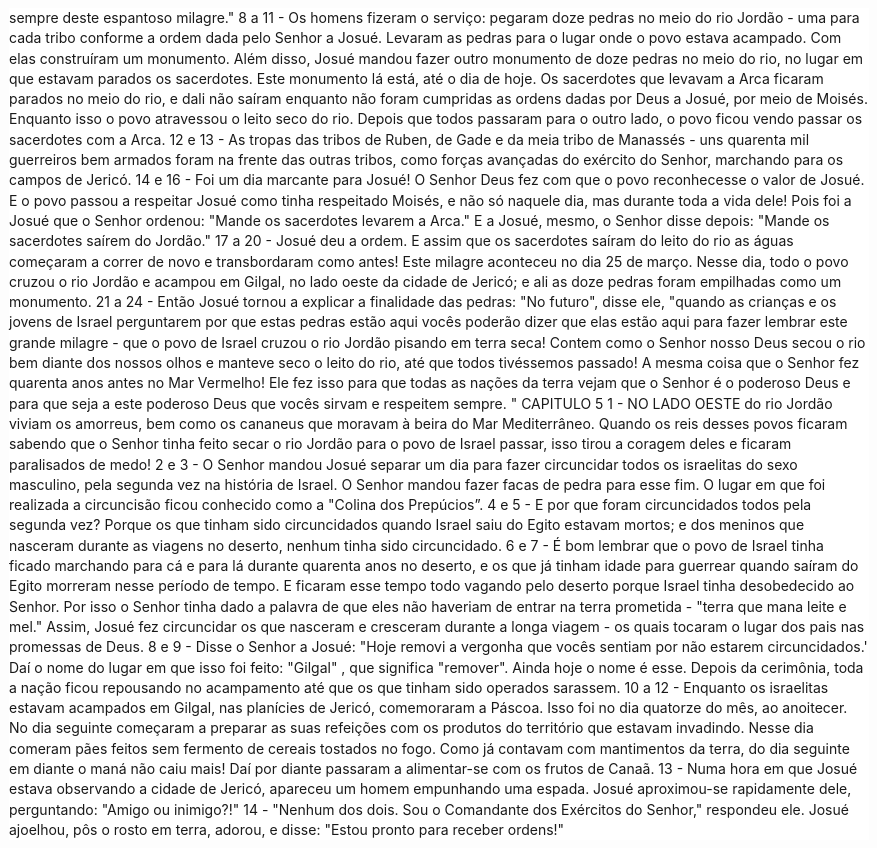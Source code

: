 sempre deste espantoso milagre."
8 a 11 - Os homens fizeram o serviço: pegaram doze pedras no meio do rio Jordão - uma para
cada tribo conforme a ordem dada pelo Senhor a Josué. Levaram as pedras para o lugar onde
o povo estava acampado. Com elas construíram um monumento. Além disso, Josué mandou
fazer outro monumento de doze pedras no meio do rio, no lugar em que estavam parados os
sacerdotes. Este monumento lá está, até o dia de hoje. Os sacerdotes que levavam a Arca
ficaram parados no meio do rio, e dali não saíram enquanto não foram cumpridas as ordens
dadas por Deus a Josué, por meio de Moisés. Enquanto isso o povo atravessou o leito seco do
rio. Depois que todos passaram para o outro lado, o povo ficou vendo passar os sacerdotes
com a Arca.
12 e 13 - As tropas das tribos de Ruben, de Gade e da meia tribo de Manassés - uns quarenta
mil guerreiros bem armados foram na frente das outras tribos, como forças avançadas do
exército do Senhor, marchando para os campos de Jericó.
14 e 16 - Foi um dia marcante para Josué! O Senhor Deus fez com que o povo reconhecesse o
valor de Josué. E o povo passou a respeitar Josué como tinha respeitado Moisés, e não só
naquele dia, mas durante toda a vida dele! Pois foi a Josué que o Senhor ordenou: "Mande os
sacerdotes levarem a Arca." E a Josué, mesmo, o Senhor disse depois: "Mande os sacerdotes
saírem do Jordão."
17 a 20 - Josué deu a ordem. E assim que os sacerdotes saíram do leito do rio as águas
começaram a correr de novo e transbordaram como antes! Este milagre aconteceu no dia 25
de março. Nesse dia, todo o povo cruzou o rio Jordão e acampou em Gilgal, no lado oeste da
cidade de Jericó; e ali as doze pedras foram empilhadas como um monumento.
21 a 24 - Então Josué tornou a explicar a finalidade das pedras: "No futuro", disse ele,
"quando as crianças e os jovens de Israel perguntarem por que estas pedras estão aqui vocês
poderão dizer que elas estão aqui para fazer lembrar este grande milagre - que o povo de
Israel cruzou o rio Jordão pisando em terra seca! Contem como o Senhor nosso Deus secou o
rio bem diante dos nossos olhos e manteve seco o leito do rio, até que todos tivéssemos
passado! A mesma coisa que o Senhor fez quarenta anos antes no Mar Vermelho! Ele fez isso
para que todas as nações da terra vejam que o Senhor é o poderoso Deus e para que seja a
este poderoso Deus que vocês sirvam e respeitem sempre. "
CAPITULO 5
1 - NO LADO OESTE do rio Jordão viviam os amorreus, bem como os cananeus que moravam à
beira do Mar Mediterrâneo. Quando os reis desses povos ficaram sabendo que o Senhor tinha
feito secar o rio Jordão para o povo de Israel passar, isso tirou a coragem deles e ficaram
paralisados de medo!
2 e 3 - O Senhor mandou Josué separar um dia para fazer circuncidar todos os israelitas do
sexo masculino, pela segunda vez na história de Israel. O Senhor mandou fazer facas de pedra
para esse fim. O lugar em que foi realizada a circuncisão ficou conhecido como a "Colina dos
Prepúcios”.
4 e 5 - E por que foram circuncidados todos pela segunda vez? Porque os que tinham sido
circuncidados quando Israel saiu do Egito estavam mortos; e dos meninos que nasceram
durante as viagens no deserto, nenhum tinha sido circuncidado.
6 e 7 - É bom lembrar que o povo de Israel tinha ficado marchando para cá e para lá durante
quarenta anos no deserto, e os que já tinham idade para guerrear quando saíram do Egito
morreram nesse período de tempo. E ficaram esse tempo todo vagando pelo deserto porque
Israel tinha desobedecido ao Senhor. Por isso o Senhor tinha dado a palavra de que eles não
haveriam de entrar na terra prometida - "terra que mana leite e mel." Assim, Josué fez
circuncidar os que nasceram e cresceram durante a longa viagem - os quais tocaram o lugar
dos pais nas promessas de Deus.
8 e 9 - Disse o Senhor a Josué: "Hoje removi a vergonha que vocês sentiam por não estarem
circuncidados.' Daí o nome do lugar em que isso foi feito: "Gilgal" , que significa "remover".
Ainda hoje o nome é esse. Depois da cerimônia, toda a nação ficou repousando no
acampamento até que os que tinham sido operados sarassem.
10 a 12 - Enquanto os israelitas estavam acampados em Gilgal, nas planícies de Jericó,
comemoraram a Páscoa. Isso foi no dia quatorze do mês, ao anoitecer. No dia seguinte
começaram a preparar as suas refeições com os produtos do território que estavam invadindo.
Nesse dia comeram pães feitos sem fermento de cereais tostados no fogo. Como já contavam
com mantimentos da terra, do dia seguinte em diante o maná não caiu mais! Daí por diante
passaram a alimentar-se com os frutos de Canaã.
13 - Numa hora em que Josué estava observando a cidade de Jericó, apareceu um homem
empunhando uma espada. Josué aproximou-se rapidamente dele, perguntando: "Amigo ou
inimigo?!"
14 - "Nenhum dos dois. Sou o Comandante dos Exércitos do Senhor," respondeu ele. Josué
ajoelhou, pôs o rosto em terra, adorou, e disse: "Estou pronto para receber ordens!"